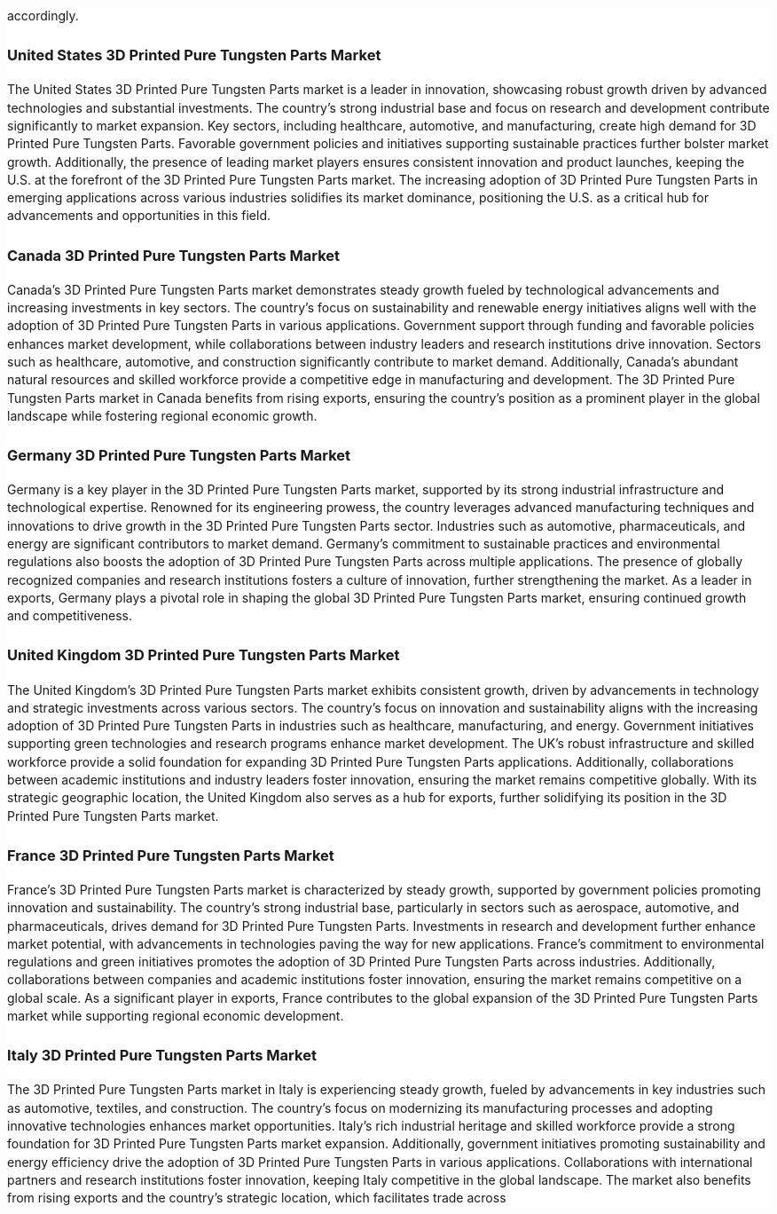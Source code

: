 accordingly.</p><h3>United States 3D Printed Pure Tungsten Parts Market</h3><p>The United States 3D Printed Pure Tungsten Parts market is a leader in innovation, showcasing robust growth driven by advanced technologies and substantial investments. The country&rsquo;s strong industrial base and focus on research and development contribute significantly to market expansion. Key sectors, including healthcare, automotive, and manufacturing, create high demand for 3D Printed Pure Tungsten Parts. Favorable government policies and initiatives supporting sustainable practices further bolster market growth. Additionally, the presence of leading market players ensures consistent innovation and product launches, keeping the U.S. at the forefront of the 3D Printed Pure Tungsten Parts market. The increasing adoption of 3D Printed Pure Tungsten Parts in emerging applications across various industries solidifies its market dominance, positioning the U.S. as a critical hub for advancements and opportunities in this field.</p><h3>Canada 3D Printed Pure Tungsten Parts Market</h3><p>Canada&rsquo;s 3D Printed Pure Tungsten Parts market demonstrates steady growth fueled by technological advancements and increasing investments in key sectors. The country&rsquo;s focus on sustainability and renewable energy initiatives aligns well with the adoption of 3D Printed Pure Tungsten Parts in various applications. Government support through funding and favorable policies enhances market development, while collaborations between industry leaders and research institutions drive innovation. Sectors such as healthcare, automotive, and construction significantly contribute to market demand. Additionally, Canada&rsquo;s abundant natural resources and skilled workforce provide a competitive edge in manufacturing and development. The 3D Printed Pure Tungsten Parts market in Canada benefits from rising exports, ensuring the country&rsquo;s position as a prominent player in the global landscape while fostering regional economic growth.</p><h3>Germany 3D Printed Pure Tungsten Parts Market</h3><p>Germany is a key player in the 3D Printed Pure Tungsten Parts market, supported by its strong industrial infrastructure and technological expertise. Renowned for its engineering prowess, the country leverages advanced manufacturing techniques and innovations to drive growth in the 3D Printed Pure Tungsten Parts sector. Industries such as automotive, pharmaceuticals, and energy are significant contributors to market demand. Germany&rsquo;s commitment to sustainable practices and environmental regulations also boosts the adoption of 3D Printed Pure Tungsten Parts across multiple applications. The presence of globally recognized companies and research institutions fosters a culture of innovation, further strengthening the market. As a leader in exports, Germany plays a pivotal role in shaping the global 3D Printed Pure Tungsten Parts market, ensuring continued growth and competitiveness.</p><h3>United Kingdom 3D Printed Pure Tungsten Parts Market</h3><p>The United Kingdom&rsquo;s 3D Printed Pure Tungsten Parts market exhibits consistent growth, driven by advancements in technology and strategic investments across various sectors. The country&rsquo;s focus on innovation and sustainability aligns with the increasing adoption of 3D Printed Pure Tungsten Parts in industries such as healthcare, manufacturing, and energy. Government initiatives supporting green technologies and research programs enhance market development. The UK&rsquo;s robust infrastructure and skilled workforce provide a solid foundation for expanding 3D Printed Pure Tungsten Parts applications. Additionally, collaborations between academic institutions and industry leaders foster innovation, ensuring the market remains competitive globally. With its strategic geographic location, the United Kingdom also serves as a hub for exports, further solidifying its position in the 3D Printed Pure Tungsten Parts market.</p><h3>France 3D Printed Pure Tungsten Parts Market</h3><p>France&rsquo;s 3D Printed Pure Tungsten Parts market is characterized by steady growth, supported by government policies promoting innovation and sustainability. The country&rsquo;s strong industrial base, particularly in sectors such as aerospace, automotive, and pharmaceuticals, drives demand for 3D Printed Pure Tungsten Parts. Investments in research and development further enhance market potential, with advancements in technologies paving the way for new applications. France&rsquo;s commitment to environmental regulations and green initiatives promotes the adoption of 3D Printed Pure Tungsten Parts across industries. Additionally, collaborations between companies and academic institutions foster innovation, ensuring the market remains competitive on a global scale. As a significant player in exports, France contributes to the global expansion of the 3D Printed Pure Tungsten Parts market while supporting regional economic development.</p><h3>Italy 3D Printed Pure Tungsten Parts Market</h3><p>The 3D Printed Pure Tungsten Parts market in Italy is experiencing steady growth, fueled by advancements in key industries such as automotive, textiles, and construction. The country&rsquo;s focus on modernizing its manufacturing processes and adopting innovative technologies enhances market opportunities. Italy&rsquo;s rich industrial heritage and skilled workforce provide a strong foundation for 3D Printed Pure Tungsten Parts market expansion. Additionally, government initiatives promoting sustainability and energy efficiency drive the adoption of 3D Printed Pure Tungsten Parts in various applications. Collaborations with international partners and research institutions foster innovation, keeping Italy competitive in the global landscape. The market also benefits from rising exports and the country&rsquo;s strategic location, which facilitates trade across